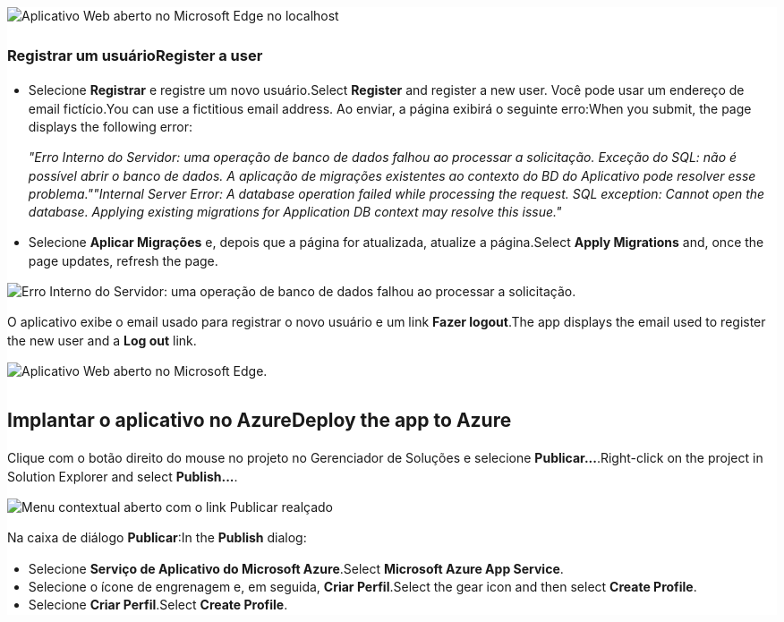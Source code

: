 ![Aplicativo Web aberto no Microsoft Edge no localhost](publish-to-azure-webapp-using-vs/_static/show.png)

### <a name="register-a-user"></a><span data-ttu-id="f98fa-130">Registrar um usuário</span><span class="sxs-lookup"><span data-stu-id="f98fa-130">Register a user</span></span>

* <span data-ttu-id="f98fa-131">Selecione **Registrar** e registre um novo usuário.</span><span class="sxs-lookup"><span data-stu-id="f98fa-131">Select **Register** and register a new user.</span></span> <span data-ttu-id="f98fa-132">Você pode usar um endereço de email fictício.</span><span class="sxs-lookup"><span data-stu-id="f98fa-132">You can use a fictitious email address.</span></span> <span data-ttu-id="f98fa-133">Ao enviar, a página exibirá o seguinte erro:</span><span class="sxs-lookup"><span data-stu-id="f98fa-133">When you submit, the page displays the following error:</span></span>

    <span data-ttu-id="f98fa-134">*"Erro Interno do Servidor: uma operação de banco de dados falhou ao processar a solicitação. Exceção do SQL: não é possível abrir o banco de dados. A aplicação de migrações existentes ao contexto do BD do Aplicativo pode resolver esse problema."*</span><span class="sxs-lookup"><span data-stu-id="f98fa-134">*"Internal Server Error: A database operation failed while processing the request. SQL exception: Cannot open the database. Applying existing migrations for Application DB context may resolve this issue."*</span></span>
* <span data-ttu-id="f98fa-135">Selecione **Aplicar Migrações** e, depois que a página for atualizada, atualize a página.</span><span class="sxs-lookup"><span data-stu-id="f98fa-135">Select **Apply Migrations** and, once the page updates, refresh the page.</span></span>

![Erro Interno do Servidor: uma operação de banco de dados falhou ao processar a solicitação.](publish-to-azure-webapp-using-vs/_static/mig.png)

<span data-ttu-id="f98fa-139">O aplicativo exibe o email usado para registrar o novo usuário e um link **Fazer logout**.</span><span class="sxs-lookup"><span data-stu-id="f98fa-139">The app displays the email used to register the new user and a **Log out** link.</span></span>

![Aplicativo Web aberto no Microsoft Edge.](publish-to-azure-webapp-using-vs/_static/hello.png)

## <a name="deploy-the-app-to-azure"></a><span data-ttu-id="f98fa-142">Implantar o aplicativo no Azure</span><span class="sxs-lookup"><span data-stu-id="f98fa-142">Deploy the app to Azure</span></span>

<span data-ttu-id="f98fa-143">Clique com o botão direito do mouse no projeto no Gerenciador de Soluções e selecione **Publicar...**.</span><span class="sxs-lookup"><span data-stu-id="f98fa-143">Right-click on the project in Solution Explorer and select **Publish...**.</span></span>

![Menu contextual aberto com o link Publicar realçado](publish-to-azure-webapp-using-vs/_static/pub.png)

<span data-ttu-id="f98fa-145">Na caixa de diálogo **Publicar**:</span><span class="sxs-lookup"><span data-stu-id="f98fa-145">In the **Publish** dialog:</span></span>

* <span data-ttu-id="f98fa-146">Selecione **Serviço de Aplicativo do Microsoft Azure**.</span><span class="sxs-lookup"><span data-stu-id="f98fa-146">Select **Microsoft Azure App Service**.</span></span>
* <span data-ttu-id="f98fa-147">Selecione o ícone de engrenagem e, em seguida, **Criar Perfil**.</span><span class="sxs-lookup"><span data-stu-id="f98fa-147">Select the gear icon and then select **Create Profile**.</span></span>
* <span data-ttu-id="f98fa-148">Selecione **Criar Perfil**.</span><span class="sxs-lookup"><span data-stu-id="f98fa-148">Select **Create Profile**.</span></span>
